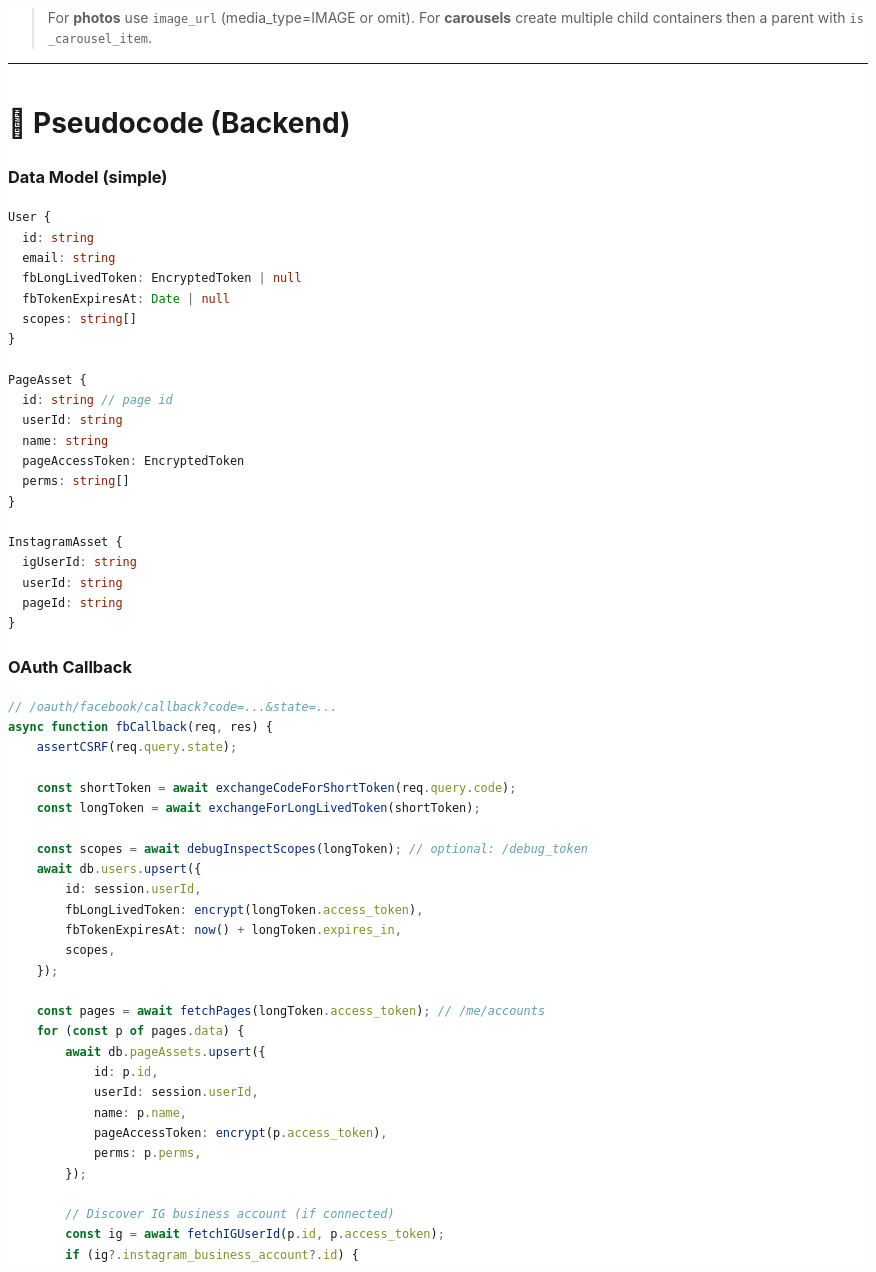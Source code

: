 > For **photos** use `image_url` (media_type=IMAGE or omit).
> For **carousels** create multiple child containers then a parent with `is_carousel_item`.

---

# 🧪 Pseudocode (Backend)

### Data Model (simple)

```ts
User {
  id: string
  email: string
  fbLongLivedToken: EncryptedToken | null
  fbTokenExpiresAt: Date | null
  scopes: string[]
}

PageAsset {
  id: string // page id
  userId: string
  name: string
  pageAccessToken: EncryptedToken
  perms: string[]
}

InstagramAsset {
  igUserId: string
  userId: string
  pageId: string
}
```

### OAuth Callback

```ts
// /oauth/facebook/callback?code=...&state=...
async function fbCallback(req, res) {
	assertCSRF(req.query.state);

	const shortToken = await exchangeCodeForShortToken(req.query.code);
	const longToken = await exchangeForLongLivedToken(shortToken);

	const scopes = await debugInspectScopes(longToken); // optional: /debug_token
	await db.users.upsert({
		id: session.userId,
		fbLongLivedToken: encrypt(longToken.access_token),
		fbTokenExpiresAt: now() + longToken.expires_in,
		scopes,
	});

	const pages = await fetchPages(longToken.access_token); // /me/accounts
	for (const p of pages.data) {
		await db.pageAssets.upsert({
			id: p.id,
			userId: session.userId,
			name: p.name,
			pageAccessToken: encrypt(p.access_token),
			perms: p.perms,
		});

		// Discover IG business account (if connected)
		const ig = await fetchIGUserId(p.id, p.access_token);
		if (ig?.instagram_business_account?.id) {
```